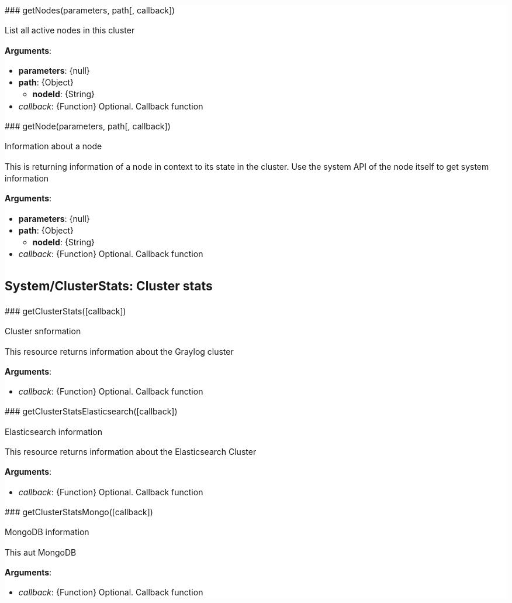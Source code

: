 <a name="getNodes">
### getNodes(parameters, path[, callback])

List all active nodes in this cluster

__Arguments__:
  * __parameters__: {null}
  * __path__: {Object}
    * __nodeId__: {String}
  * _callback_: {Function} Optional. Callback function

<a name="getNode">
### getNode(parameters, path[, callback])

Information about a node

This is returning information of a node in context to its state in the cluster. Use the system API of the node itself to get system information

__Arguments__:
  * __parameters__: {null}
  * __path__: {Object}
    * __nodeId__: {String}
  * _callback_: {Function} Optional. Callback function

## System/ClusterStats: Cluster stats

<a name="getClusterStats">
### getClusterStats([callback])

Cluster snformation

This resource returns information about the Graylog cluster

__Arguments__:
  * _callback_: {Function} Optional. Callback function

<a name="getClusterStatsElasticsearch">
### getClusterStatsElasticsearch([callback])

Elasticsearch information

This resource returns information about the Elasticsearch Cluster

__Arguments__:
  * _callback_: {Function} Optional. Callback function

<a name="getClusterStatsMongo">
### getClusterStatsMongo([callback])

MongoDB information

This aut MongoDB

__Arguments__:
  * _callback_: {Function} Optional. Callback function
